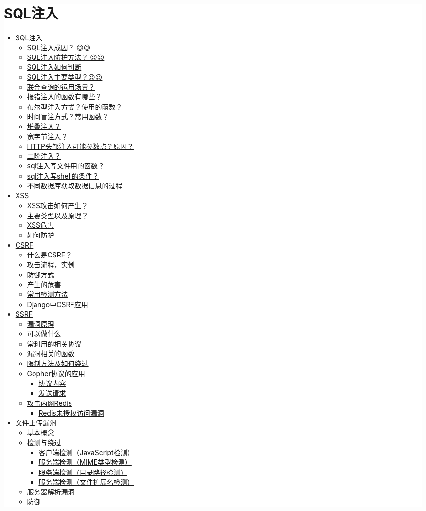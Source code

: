 
# SQL注入
- [SQL注入](#sql注入)
  - [SQL注入成因？ 😉😉](#sql注入成因-)
  - [SQL注入防护方法？ 😉😉](#sql注入防护方法-)
  - [SQL注入如何判断](#sql注入如何判断)
  - [SQL注入主要类型？😉😉](#sql注入主要类型)
  - [联合查询的运用场景？](#联合查询的运用场景)
  - [报错注入的函数有哪些？](#报错注入的函数有哪些)
  - [布尔型注入方式？使用的函数？](#布尔型注入方式使用的函数)
  - [时间盲注方式？常用函数？](#时间盲注方式常用函数)
  - [堆叠注入？](#堆叠注入)
  - [宽字节注入？](#宽字节注入)
  - [HTTP头部注入可能参数点？原因？](#http头部注入可能参数点原因)
  - [二阶注入？](#二阶注入)
  - [sql注入写文件用的函数？](#sql注入写文件用的函数)
  - [sql注入写shell的条件？](#sql注入写shell的条件)
  - [不同数据库获取数据信息的过程](#不同数据库获取数据信息的过程)
- [XSS](#xss)
  - [XSS攻击如何产生？](#xss攻击如何产生)
  - [主要类型以及原理？](#主要类型以及原理)
  - [XSS危害](#xss危害)
  - [如何防护](#如何防护)
- [CSRF](#csrf)
  - [什么是CSRF？](#什么是csrf)
  - [攻击流程，实例](#攻击流程实例)
  - [防御方式](#防御方式)
  - [产生的危害](#产生的危害)
  - [常用检测方法](#常用检测方法)
  - [Django中CSRF应用](#django中csrf应用)
- [SSRF](#ssrf)
  - [漏洞原理](#漏洞原理)
  - [可以做什么](#可以做什么)
  - [常利用的相关协议](#常利用的相关协议)
  - [漏洞相关的函数](#漏洞相关的函数)
  - [限制方法及如何绕过](#限制方法及如何绕过)
  - [Gopher协议的应用](#gopher协议的应用)
    - [协议内容](#协议内容)
    - [发送请求](#发送请求)
  - [攻击内网Redis](#攻击内网redis)
    - [Redis未授权访问漏洞](#redis未授权访问漏洞)
- [文件上传漏洞](#文件上传漏洞)
  - [基本概念](#基本概念)
  - [检测与绕过](#检测与绕过)
    - [客户端检测（JavaScript检测）](#客户端检测javascript检测)
    - [服务端检测（MIME类型检测）](#服务端检测mime类型检测)
    - [服务端检测（目录路径检测）](#服务端检测目录路径检测)
    - [服务端检测（文件扩展名检测）](#服务端检测文件扩展名检测)
  - [服务器解析漏洞](#服务器解析漏洞)
  - [防御](#防御)
